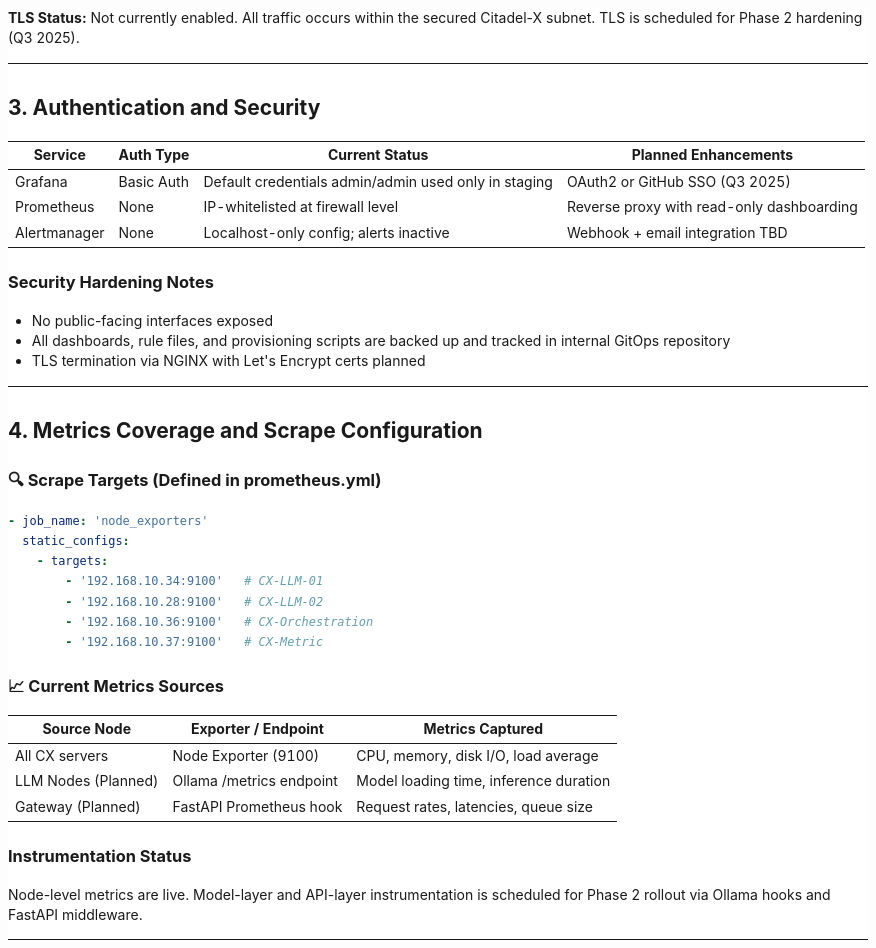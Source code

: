 **TLS Status:** Not currently enabled. All traffic occurs within the secured Citadel-X subnet. TLS is scheduled for Phase 2 hardening (Q3 2025).

---

## 3. Authentication and Security

| Service | Auth Type | Current Status | Planned Enhancements |
|---------|-----------|----------------|---------------------|
| Grafana | Basic Auth | Default credentials admin/admin used only in staging | OAuth2 or GitHub SSO (Q3 2025) |
| Prometheus | None | IP-whitelisted at firewall level | Reverse proxy with read-only dashboarding |
| Alertmanager | None | Localhost-only config; alerts inactive | Webhook + email integration TBD |

### Security Hardening Notes

- No public-facing interfaces exposed
- All dashboards, rule files, and provisioning scripts are backed up and tracked in internal GitOps repository
- TLS termination via NGINX with Let's Encrypt certs planned

---

## 4. Metrics Coverage and Scrape Configuration

### 🔍 Scrape Targets (Defined in prometheus.yml)

```yaml
- job_name: 'node_exporters'
  static_configs:
    - targets:
        - '192.168.10.34:9100'   # CX-LLM-01
        - '192.168.10.28:9100'   # CX-LLM-02
        - '192.168.10.36:9100'   # CX-Orchestration
        - '192.168.10.37:9100'   # CX-Metric
```

### 📈 Current Metrics Sources

| Source Node | Exporter / Endpoint | Metrics Captured |
|-------------|-------------------|------------------|
| All CX servers | Node Exporter (9100) | CPU, memory, disk I/O, load average |
| LLM Nodes (Planned) | Ollama /metrics endpoint | Model loading time, inference duration |
| Gateway (Planned) | FastAPI Prometheus hook | Request rates, latencies, queue size |

### Instrumentation Status

Node-level metrics are live. Model-layer and API-layer instrumentation is scheduled for Phase 2 rollout via Ollama hooks and FastAPI middleware.

---